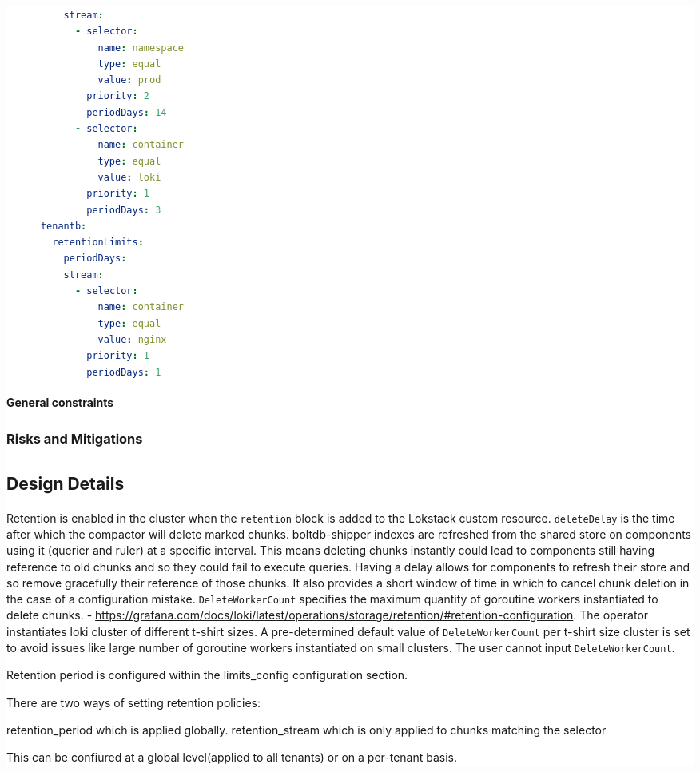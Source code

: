 ```yaml
          stream:
            - selector:
                name: namespace
                type: equal
                value: prod
              priority: 2
              periodDays: 14
            - selector:
                name: container
                type: equal
                value: loki
              priority: 1
              periodDays: 3
      tenantb:
        retentionLimits:
          periodDays:
          stream:
            - selector:
                name: container
                type: equal
                value: nginx
              priority: 1
              periodDays: 1
```
	
#### General constraints

### Risks and Mitigations

## Design Details
Retention is enabled in the cluster when the `retention` block is added to the Lokstack custom resource. `deleteDelay` is the time after which the compactor will delete marked chunks. boltdb-shipper indexes are refreshed from the shared store on components using it (querier and ruler) at a specific interval. This means deleting chunks instantly could lead to components still having reference to old chunks and so they could fail to execute queries. Having a delay allows for components to refresh their store and so remove gracefully their reference of those chunks. It also provides a short window of time in which to cancel chunk deletion in the case of a configuration mistake.
`DeleteWorkerCount` specifies the maximum quantity of goroutine workers instantiated to delete chunks. - https://grafana.com/docs/loki/latest/operations/storage/retention/#retention-configuration. The operator instantiates loki cluster of different t-shirt sizes. A pre-determined default value of `DeleteWorkerCount` per t-shirt size cluster is set to avoid issues like large number of goroutine workers instantiated on small clusters. The user cannot input `DeleteWorkerCount`.

Retention period is configured within the limits_config configuration section.

There are two ways of setting retention policies:

retention_period which is applied globally.
retention_stream which is only applied to chunks matching the selector

This can be confiured at a global level(applied to all tenants) or on a per-tenant basis.

